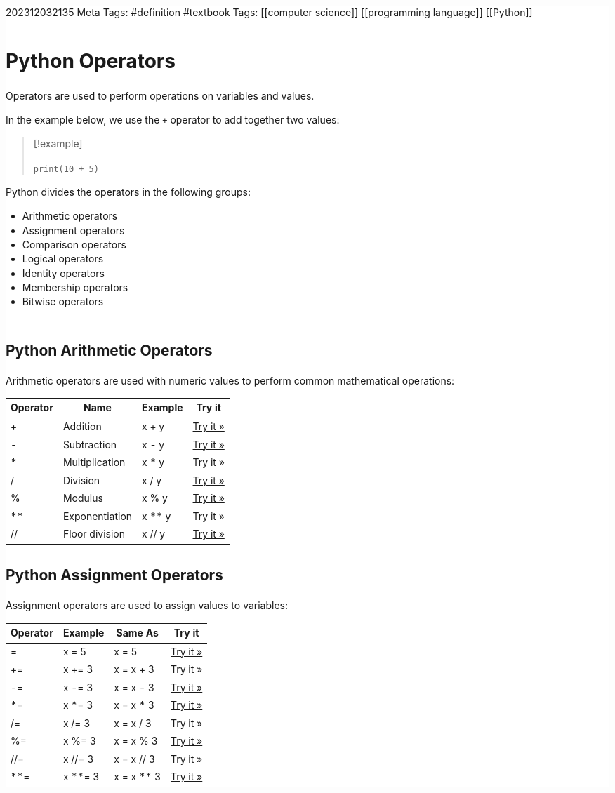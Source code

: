 202312032135
Meta Tags: #definition #textbook 
Tags: [[computer science]] [[programming language]] [[Python]]

# Python Operators

Operators are used to perform operations on variables and values.

In the example below, we use the `+` operator to add together two values:

>[!example]
>```
>print(10 + 5)
>```

Python divides the operators in the following groups:

- Arithmetic operators
- Assignment operators
- Comparison operators
- Logical operators
- Identity operators
- Membership operators
- Bitwise operators

---

## Python Arithmetic Operators

Arithmetic operators are used with numeric values to perform common mathematical operations:

|Operator|Name|Example|Try it|
|---|---|---|---|
|+|Addition|x + y|[Try it »](https://www.w3schools.com/python/trypython.asp?filename=demo_oper_add)|
|-|Subtraction|x - y|[Try it »](https://www.w3schools.com/python/trypython.asp?filename=demo_oper_sub)|
|\*|Multiplication|x \* y|[Try it »](https://www.w3schools.com/python/trypython.asp?filename=demo_oper_mult)|
|/|Division|x / y|[Try it »](https://www.w3schools.com/python/trypython.asp?filename=demo_oper_div)|
|%|Modulus|x % y|[Try it »](https://www.w3schools.com/python/trypython.asp?filename=demo_oper_mod)|
|\*\*|Exponentiation|x \*\* y|[Try it »](https://www.w3schools.com/python/trypython.asp?filename=demo_oper_exp)|
|//|Floor division|x // y|[Try it »](https://www.w3schools.com/python/trypython.asp?filename=demo_oper_floordiv)|

## Python Assignment Operators

Assignment operators are used to assign values to variables:

|Operator|Example|Same As|Try it|
|---|---|---|---|
|=|x = 5|x = 5|[Try it »](https://www.w3schools.com/python/trypython.asp?filename=demo_oper_ass1)|
|+=|x += 3|x = x + 3|[Try it »](https://www.w3schools.com/python/trypython.asp?filename=demo_oper_ass2)|
|-=|x -= 3|x = x - 3|[Try it »](https://www.w3schools.com/python/trypython.asp?filename=demo_oper_ass3)|
|\*=|x \*= 3|x = x \* 3|[Try it »](https://www.w3schools.com/python/trypython.asp?filename=demo_oper_ass4)|
|/=|x /= 3|x = x / 3|[Try it »](https://www.w3schools.com/python/trypython.asp?filename=demo_oper_ass5)|
|%=|x %= 3|x = x % 3|[Try it »](https://www.w3schools.com/python/trypython.asp?filename=demo_oper_ass6)|
|//=|x //= 3|x = x // 3|[Try it »](https://www.w3schools.com/python/trypython.asp?filename=demo_oper_ass7)|
|\*\*=|x \*\*= 3|x = x \*\* 3|[Try it »](https://www.w3schools.com/python/trypython.asp?filename=demo_oper_ass8)|
